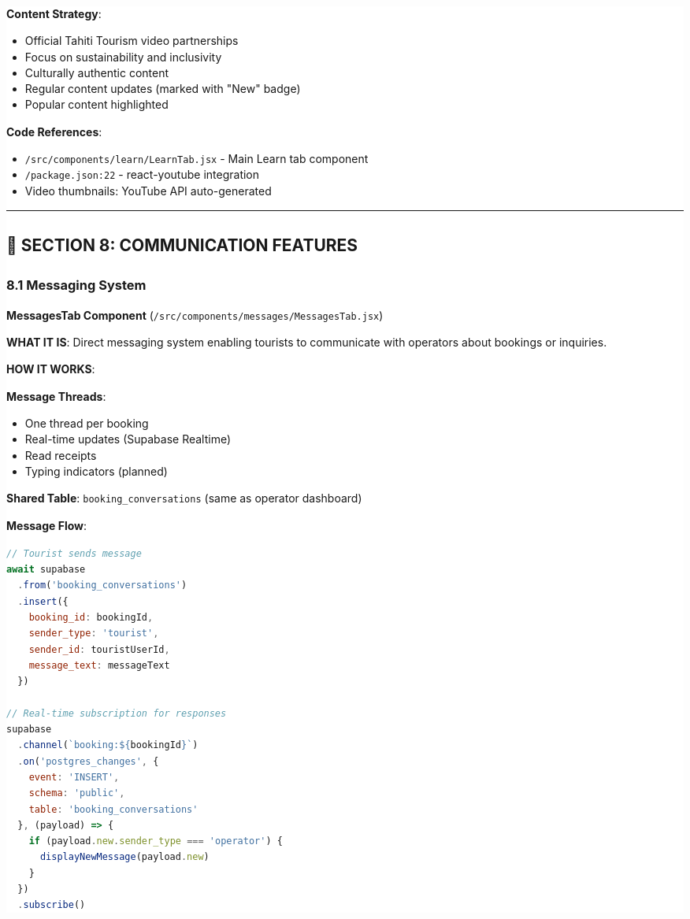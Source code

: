 **Content Strategy**:
- Official Tahiti Tourism video partnerships
- Focus on sustainability and inclusivity
- Culturally authentic content
- Regular content updates (marked with "New" badge)
- Popular content highlighted

**Code References**:
- `/src/components/learn/LearnTab.jsx` - Main Learn tab component
- `/package.json:22` - react-youtube integration
- Video thumbnails: YouTube API auto-generated

---

## 📧 SECTION 8: COMMUNICATION FEATURES

### 8.1 Messaging System

**MessagesTab Component** (`/src/components/messages/MessagesTab.jsx`)

**WHAT IT IS**:
Direct messaging system enabling tourists to communicate with operators about bookings or inquiries.

**HOW IT WORKS**:

**Message Threads**:
- One thread per booking
- Real-time updates (Supabase Realtime)
- Read receipts
- Typing indicators (planned)

**Shared Table**: `booking_conversations` (same as operator dashboard)

**Message Flow**:
```javascript
// Tourist sends message
await supabase
  .from('booking_conversations')
  .insert({
    booking_id: bookingId,
    sender_type: 'tourist',
    sender_id: touristUserId,
    message_text: messageText
  })

// Real-time subscription for responses
supabase
  .channel(`booking:${bookingId}`)
  .on('postgres_changes', {
    event: 'INSERT',
    schema: 'public',
    table: 'booking_conversations'
  }, (payload) => {
    if (payload.new.sender_type === 'operator') {
      displayNewMessage(payload.new)
    }
  })
  .subscribe()
```
